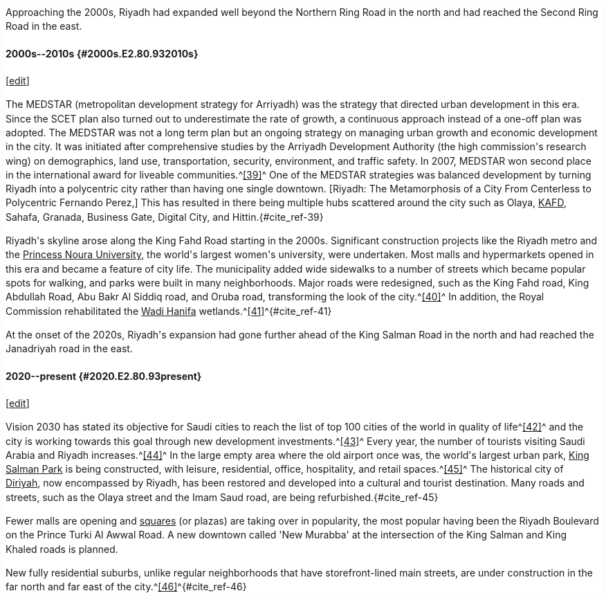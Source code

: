 Approaching the 2000s, Riyadh had expanded well beyond the Northern Ring Road in the north and had reached the Second Ring Road in the east.  

#### 2000s--2010s {#2000s.E2.80.932010s}

\[[edit](/w/index.php?title=Riyadh&action=edit&section=11 "Edit section: 2000s–2010s")\]

The MEDSTAR (metropolitan development strategy for Arriyadh) was the strategy that directed urban development in this era. Since the SCET plan also turned out to underestimate the rate of growth, a continuous approach instead of a one-off plan was adopted. The MEDSTAR was not a long term plan but an ongoing strategy on managing urban growth and economic development in the city. It was initiated after comprehensive studies by the Arriyadh Development Authority (the high commission's research wing) on demographics, land use, transportation, security, environment, and traffic safety. In 2007, MEDSTAR won second place in the international award for liveable communities.^[\[39\]](#cite_note-39)^ One of the MEDSTAR strategies was balanced development by turning Riyadh into a polycentric city rather than having one single downtown. \[Riyadh: The Metamorphosis of a City From Centerless to Polycentric Fernando Perez,\] This has resulted in there being multiple hubs scattered around the city such as Olaya, [KAFD](/wiki/King_Abdullah_Financial_District "King Abdullah Financial District"), Sahafa, Granada, Business Gate, Digital City, and Hittin.{#cite_ref-39}

Riyadh's skyline arose along the King Fahd Road starting in the 2000s. Significant construction projects like the Riyadh metro and the [Princess Noura University](/wiki/Princess_Nourah_Bint_Abdul_Rahman_University "Princess Nourah Bint Abdul Rahman University"), the world's largest women's university, were undertaken. Most malls and hypermarkets opened in this era and became a feature of city life. The municipality added wide sidewalks to a number of streets which became popular spots for walking, and parks were built in many neighborhoods. Major roads were redesigned, such as the King Fahd road, King Abdullah Road, Abu Bakr Al Siddiq road, and Oruba road, transforming the look of the city.^[\[40\]](#cite_note-40)^ In addition, the Royal Commission rehabilitated the [Wadi Hanifa](/wiki/Wadi_Hanifa "Wadi Hanifa") wetlands.^[\[41\]](#cite_note-41)^{#cite_ref-41}

At the onset of the 2020s, Riyadh's expansion had gone further ahead of the King Salman Road in the north and had reached the Janadriyah road in the east.  

#### 2020--present {#2020.E2.80.93present}

\[[edit](/w/index.php?title=Riyadh&action=edit&section=12 "Edit section: 2020–present")\]

Vision 2030 has stated its objective for Saudi cities to reach the list of top 100 cities of the world in quality of life^[\[42\]](#cite_note-42)^ and the city is working towards this goal through new development investments.^[\[43\]](#cite_note-43)^ Every year, the number of tourists visiting Saudi Arabia and Riyadh increases.^[\[44\]](#cite_note-44)^ In the large empty area where the old airport once was, the world's largest urban park, [King Salman Park](/wiki/King_Salman_Park "King Salman Park") is being constructed, with leisure, residential, office, hospitality, and retail spaces.^[\[45\]](#cite_note-45)^ The historical city of [Diriyah](/wiki/Diriyah "Diriyah"), now encompassed by Riyadh, has been restored and developed into a cultural and tourist destination. Many roads and streets, such as the Olaya street and the Imam Saud road, are being refurbished.{#cite_ref-45}

Fewer malls are opening and [squares](/wiki/Strip_mall "Strip mall") (or plazas) are taking over in popularity, the most popular having been the Riyadh Boulevard on the Prince Turki Al Awwal Road. A new downtown called 'New Murabba' at the intersection of the King Salman and King Khaled roads is planned.

New fully residential suburbs, unlike regular neighborhoods that have storefront-lined main streets, are under construction in the far north and far east of the city.^[\[46\]](#cite_note-46)^{#cite_ref-46}  
